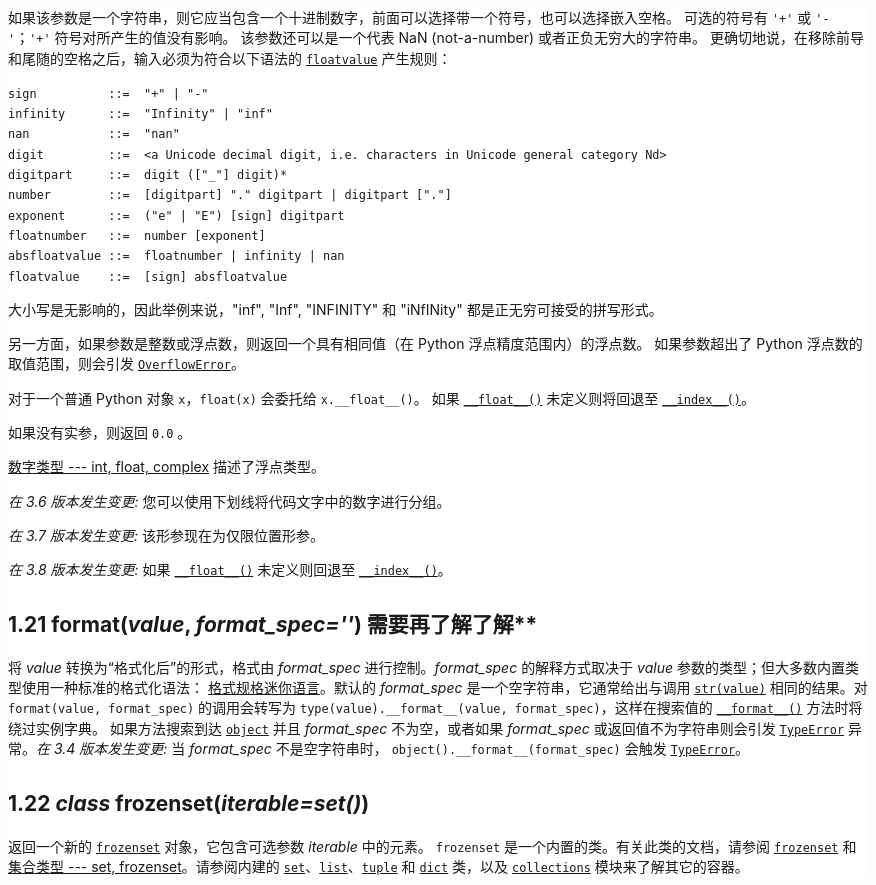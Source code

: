 如果该参数是一个字符串，则它应当包含一个十进制数字，前面可以选择带一个符号，也可以选择嵌入空格。 可选的符号有 `'+'` 或 `'-'`；`'+'` 符号对所产生的值没有影响。 该参数还可以是一个代表 NaN (not-a-number) 或者正负无穷大的字符串。 更确切地说，在移除前导和尾随的空格之后，输入必须为符合以下语法的 [`floatvalue`](https://docs.python.org/zh-cn/3/library/functions.html#grammar-token-float-floatvalue) 产生规则：

```
sign          ::=  "+" | "-"
infinity      ::=  "Infinity" | "inf"
nan           ::=  "nan"
digit         ::=  <a Unicode decimal digit, i.e. characters in Unicode general category Nd>
digitpart     ::=  digit (["_"] digit)*
number        ::=  [digitpart] "." digitpart | digitpart ["."]
exponent      ::=  ("e" | "E") [sign] digitpart
floatnumber   ::=  number [exponent]
absfloatvalue ::=  floatnumber | infinity | nan
floatvalue    ::=  [sign] absfloatvalue
```

大小写是无影响的，因此举例来说，"inf", "Inf", "INFINITY" 和 "iNfINity" 都是正无穷可接受的拼写形式。

另一方面，如果参数是整数或浮点数，则返回一个具有相同值（在 Python 浮点精度范围内）的浮点数。 如果参数超出了 Python 浮点数的取值范围，则会引发 [`OverflowError`](https://docs.python.org/zh-cn/3/library/exceptions.html#OverflowError)。

对于一个普通 Python 对象 `x`，`float(x)` 会委托给 `x.__float__()`。 如果 [`__float__()`](https://docs.python.org/zh-cn/3/reference/datamodel.html#object.__float__) 未定义则将回退至 [`__index__()`](https://docs.python.org/zh-cn/3/reference/datamodel.html#object.__index__)。

如果没有实参，则返回 `0.0` 。

[数字类型 --- int, float, complex](https://docs.python.org/zh-cn/3/library/stdtypes.html#typesnumeric) 描述了浮点类型。

*在 3.6 版本发生变更:* 您可以使用下划线将代码文字中的数字进行分组。

*在 3.7 版本发生变更:* 该形参现在为仅限位置形参。

*在 3.8 版本发生变更:* 如果 [`__float__()`](https://docs.python.org/zh-cn/3/reference/datamodel.html#object.__float__) 未定义则回退至 [`__index__()`](https://docs.python.org/zh-cn/3/reference/datamodel.html#object.__index__)。

## 1.21 **format**(*value*, *format_spec=''*)    需要再了解了解\*\*

将 *value* 转换为“格式化后”的形式，格式由 *format_spec* 进行控制。*format_spec* 的解释方式取决于 *value* 参数的类型；但大多数内置类型使用一种标准的格式化语法： [格式规格迷你语言](https://docs.python.org/zh-cn/3/library/string.html#formatspec)。默认的 *format_spec* 是一个空字符串，它通常给出与调用 [`str(value)`](https://docs.python.org/zh-cn/3/library/stdtypes.html#str) 相同的结果。对 `format(value, format_spec)` 的调用会转写为 `type(value).__format__(value, format_spec)`，这样在搜索值的 [`__format__()`](https://docs.python.org/zh-cn/3/reference/datamodel.html#object.__format__) 方法时将绕过实例字典。 如果方法搜索到达 [`object`](https://docs.python.org/zh-cn/3/library/functions.html#object) 并且 *format_spec* 不为空，或者如果 *format_spec* 或返回值不为字符串则会引发 [`TypeError`](https://docs.python.org/zh-cn/3/library/exceptions.html#TypeError) 异常。*在 3.4 版本发生变更:* 当 *format_spec* 不是空字符串时， `object().__format__(format_spec)` 会触发 [`TypeError`](https://docs.python.org/zh-cn/3/library/exceptions.html#TypeError)。

## 1.22 *class* **frozenset**(*iterable=set()*)

返回一个新的 [`frozenset`](https://docs.python.org/zh-cn/3/library/stdtypes.html#frozenset) 对象，它包含可选参数 *iterable* 中的元素。 `frozenset` 是一个内置的类。有关此类的文档，请参阅 [`frozenset`](https://docs.python.org/zh-cn/3/library/stdtypes.html#frozenset) 和 [集合类型 --- set, frozenset](https://docs.python.org/zh-cn/3/library/stdtypes.html#types-set)。请参阅内建的 [`set`](https://docs.python.org/zh-cn/3/library/stdtypes.html#set)、[`list`](https://docs.python.org/zh-cn/3/library/stdtypes.html#list)、[`tuple`](https://docs.python.org/zh-cn/3/library/stdtypes.html#tuple) 和 [`dict`](https://docs.python.org/zh-cn/3/library/stdtypes.html#dict) 类，以及 [`collections`](https://docs.python.org/zh-cn/3/library/collections.html#module-collections) 模块来了解其它的容器。
